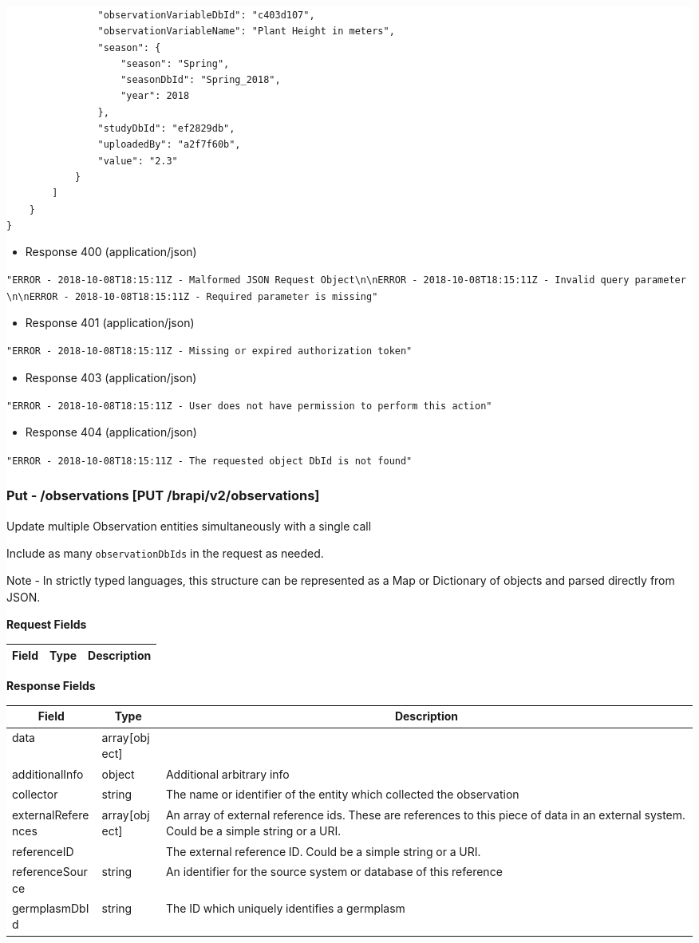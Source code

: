 ```
                "observationVariableDbId": "c403d107",
                "observationVariableName": "Plant Height in meters",
                "season": {
                    "season": "Spring",
                    "seasonDbId": "Spring_2018",
                    "year": 2018
                },
                "studyDbId": "ef2829db",
                "uploadedBy": "a2f7f60b",
                "value": "2.3"
            }
        ]
    }
}
```

+ Response 400 (application/json)
```
"ERROR - 2018-10-08T18:15:11Z - Malformed JSON Request Object\n\nERROR - 2018-10-08T18:15:11Z - Invalid query parameter\n\nERROR - 2018-10-08T18:15:11Z - Required parameter is missing"
```

+ Response 401 (application/json)
```
"ERROR - 2018-10-08T18:15:11Z - Missing or expired authorization token"
```

+ Response 403 (application/json)
```
"ERROR - 2018-10-08T18:15:11Z - User does not have permission to perform this action"
```

+ Response 404 (application/json)
```
"ERROR - 2018-10-08T18:15:11Z - The requested object DbId is not found"
```




### Put - /observations [PUT /brapi/v2/observations]

Update multiple Observation entities simultaneously with a single call

Include as many `observationDbIds` in the request as needed.

Note - In strictly typed languages, this structure can be represented as a Map or Dictionary of objects and parsed directly from JSON.

**Request Fields** 

|Field|Type|Description|
|---|---|---| 


**Response Fields** 

|Field|Type|Description|
|---|---|---| 
|data|array[object]||
|additionalInfo|object|Additional arbitrary info|
|collector|string|The name or identifier of the entity which collected the observation|
|externalReferences|array[object]|An array of external reference ids. These are references to this piece of data in an external system. Could be a simple string or a URI.|
|referenceID||The external reference ID. Could be a simple string or a URI.|
|referenceSource|string|An identifier for the source system or database of this reference|
|germplasmDbId|string|The ID which uniquely identifies a germplasm|